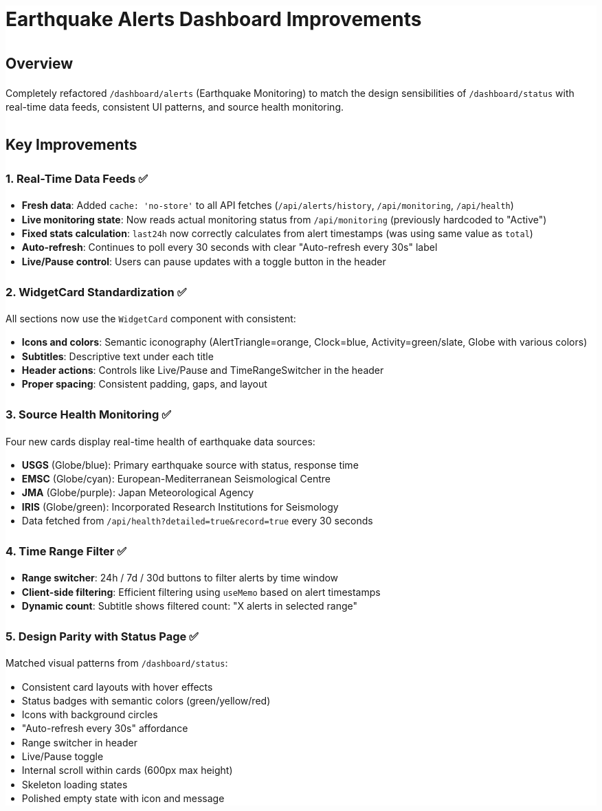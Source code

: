 # Earthquake Alerts Dashboard Improvements

## Overview
Completely refactored `/dashboard/alerts` (Earthquake Monitoring) to match the design sensibilities of `/dashboard/status` with real-time data feeds, consistent UI patterns, and source health monitoring.

## Key Improvements

### 1. Real-Time Data Feeds ✅
- **Fresh data**: Added `cache: 'no-store'` to all API fetches (`/api/alerts/history`, `/api/monitoring`, `/api/health`)
- **Live monitoring state**: Now reads actual monitoring status from `/api/monitoring` (previously hardcoded to "Active")
- **Fixed stats calculation**: `last24h` now correctly calculates from alert timestamps (was using same value as `total`)
- **Auto-refresh**: Continues to poll every 30 seconds with clear "Auto-refresh every 30s" label
- **Live/Pause control**: Users can pause updates with a toggle button in the header

### 2. WidgetCard Standardization ✅
All sections now use the `WidgetCard` component with consistent:
- **Icons and colors**: Semantic iconography (AlertTriangle=orange, Clock=blue, Activity=green/slate, Globe with various colors)
- **Subtitles**: Descriptive text under each title
- **Header actions**: Controls like Live/Pause and TimeRangeSwitcher in the header
- **Proper spacing**: Consistent padding, gaps, and layout

### 3. Source Health Monitoring ✅
Four new cards display real-time health of earthquake data sources:
- **USGS** (Globe/blue): Primary earthquake source with status, response time
- **EMSC** (Globe/cyan): European-Mediterranean Seismological Centre
- **JMA** (Globe/purple): Japan Meteorological Agency
- **IRIS** (Globe/green): Incorporated Research Institutions for Seismology
- Data fetched from `/api/health?detailed=true&record=true` every 30 seconds

### 4. Time Range Filter ✅
- **Range switcher**: 24h / 7d / 30d buttons to filter alerts by time window
- **Client-side filtering**: Efficient filtering using `useMemo` based on alert timestamps
- **Dynamic count**: Subtitle shows filtered count: "X alerts in selected range"

### 5. Design Parity with Status Page ✅
Matched visual patterns from `/dashboard/status`:
- Consistent card layouts with hover effects
- Status badges with semantic colors (green/yellow/red)
- Icons with background circles
- "Auto-refresh every 30s" affordance
- Range switcher in header
- Live/Pause toggle
- Internal scroll within cards (600px max height)
- Skeleton loading states
- Polished empty state with icon and message

